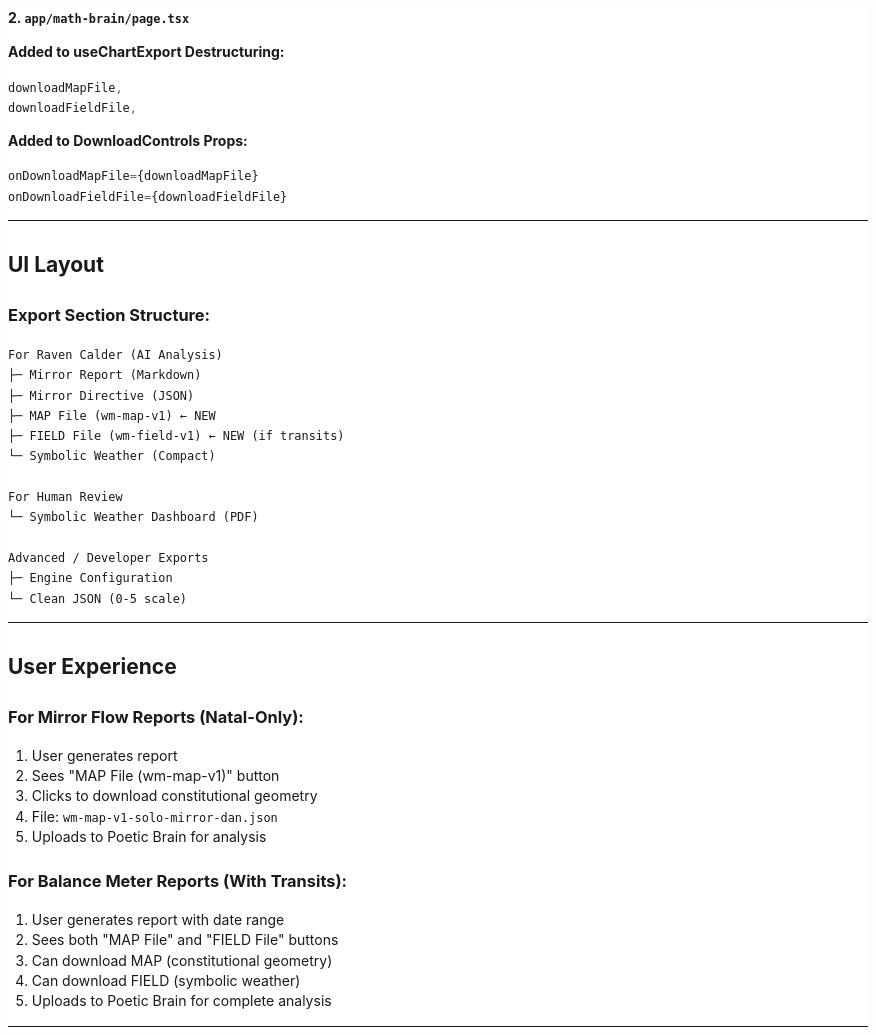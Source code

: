 
**2. `app/math-brain/page.tsx`**

**Added to useChartExport Destructuring:**
```typescript
downloadMapFile,
downloadFieldFile,
```

**Added to DownloadControls Props:**
```typescript
onDownloadMapFile={downloadMapFile}
onDownloadFieldFile={downloadFieldFile}
```

---

## UI Layout

### **Export Section Structure:**

```
For Raven Calder (AI Analysis)
├─ Mirror Report (Markdown)
├─ Mirror Directive (JSON)
├─ MAP File (wm-map-v1) ← NEW
├─ FIELD File (wm-field-v1) ← NEW (if transits)
└─ Symbolic Weather (Compact)

For Human Review
└─ Symbolic Weather Dashboard (PDF)

Advanced / Developer Exports
├─ Engine Configuration
└─ Clean JSON (0-5 scale)
```

---

## User Experience

### **For Mirror Flow Reports (Natal-Only):**
1. User generates report
2. Sees "MAP File (wm-map-v1)" button
3. Clicks to download constitutional geometry
4. File: `wm-map-v1-solo-mirror-dan.json`
5. Uploads to Poetic Brain for analysis

### **For Balance Meter Reports (With Transits):**
1. User generates report with date range
2. Sees both "MAP File" and "FIELD File" buttons
3. Can download MAP (constitutional geometry)
4. Can download FIELD (symbolic weather)
5. Uploads to Poetic Brain for complete analysis

---